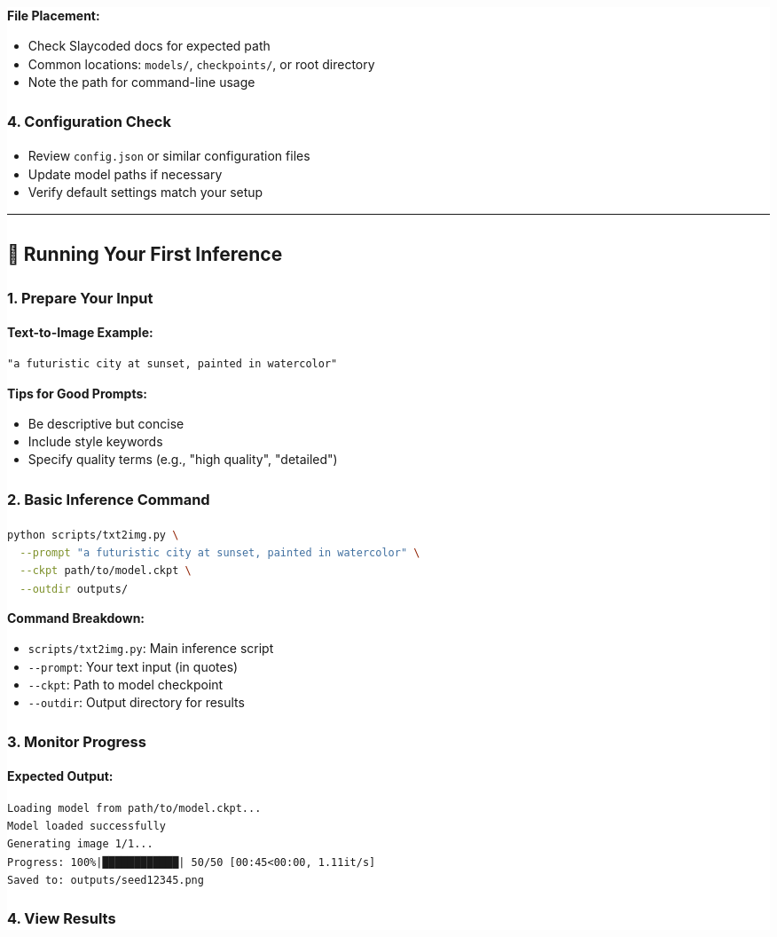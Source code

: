 **File Placement:**
- Check Slaycoded docs for expected path
- Common locations: `models/`, `checkpoints/`, or root directory
- Note the path for command-line usage

### 4. **Configuration Check**

- Review `config.json` or similar configuration files
- Update model paths if necessary
- Verify default settings match your setup

---

## 🚀 Running Your First Inference

### 1. **Prepare Your Input**

**Text-to-Image Example:**
```
"a futuristic city at sunset, painted in watercolor"
```

**Tips for Good Prompts:**
- Be descriptive but concise
- Include style keywords
- Specify quality terms (e.g., "high quality", "detailed")

### 2. **Basic Inference Command**

```bash
python scripts/txt2img.py \
  --prompt "a futuristic city at sunset, painted in watercolor" \
  --ckpt path/to/model.ckpt \
  --outdir outputs/
```

**Command Breakdown:**
- `scripts/txt2img.py`: Main inference script
- `--prompt`: Your text input (in quotes)
- `--ckpt`: Path to model checkpoint
- `--outdir`: Output directory for results

### 3. **Monitor Progress**

**Expected Output:**
```
Loading model from path/to/model.ckpt...
Model loaded successfully
Generating image 1/1...
Progress: 100%|████████████| 50/50 [00:45<00:00, 1.11it/s]
Saved to: outputs/seed12345.png
```

### 4. **View Results**
